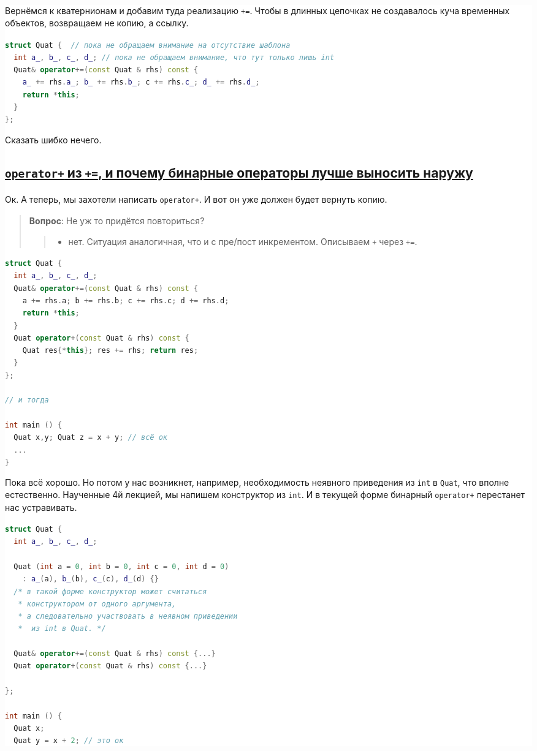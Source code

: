 Вернёмся к кватернионам и добавим туда реализацию `+=`. Чтобы в длинных цепочках не создавалось куча временных объектов, возвращаем не копию, а ссылку.

```c++
struct Quat {  // пока не обращаем внимание на отсутствие шаблона
  int a_, b_, c_, d_; // пока не обращаем внимание, что тут только лишь int
  Quat& operator+=(const Quat & rhs) const {
    a_ += rhs.a_; b_ += rhs.b_; c += rhs.c_; d_ += rhs.d_;
    return *this;
  }
};
```

Сказать шибко нечего.

## [`operator+` из `+=`, и почему бинарные операторы лучше выносить наружу](https://youtu.be/lHxf3_uHbKg?si=n_3jXKFvb4UYsGvg&t=1997)

Ок. А теперь, мы захотели написать `operator+`. И вот он уже должен будет вернуть копию.

> **Вопрос**: Не уж то придётся повториться?
>> - нет. Ситуация аналогичная, что и с пре/пост инкрементом. Описываем `+` через `+=`.

```c++
struct Quat {
  int a_, b_, c_, d_;
  Quat& operator+=(const Quat & rhs) const {
    a += rhs.a; b += rhs.b; c += rhs.c; d += rhs.d;
    return *this;
  }
  Quat operator+(const Quat & rhs) const {
    Quat res{*this}; res += rhs; return res;
  }
};

// и тогда

int main () {
  Quat x,y; Quat z = x + y; // всё ок
  ...
}
```

Пока всё хорошо. Но потом у нас возникнет, например, необходимость неявного приведения из `int` в `Quat`, что вполне естественно. Наученные 4й лекцией, мы напишем конструктор из `int`. И в текущей форме бинарный `operator+` перестанет нас устравивать.

```c++
struct Quat {
  int a_, b_, c_, d_;
  
  Quat (int a = 0, int b = 0, int c = 0, int d = 0)
    : a_(a), b_(b), c_(c), d_(d) {}
  /* в такой форме конструктор может считаться 
   * конструктором от одного аргумента,
   * а следовательно участвовать в неявном приведении
   *  из int в Quat. */

  Quat& operator+=(const Quat & rhs) const {...}
  Quat operator+(const Quat & rhs) const {...}

};

int main () {
  Quat x;
  Quat y = x + 2; // это ок
```